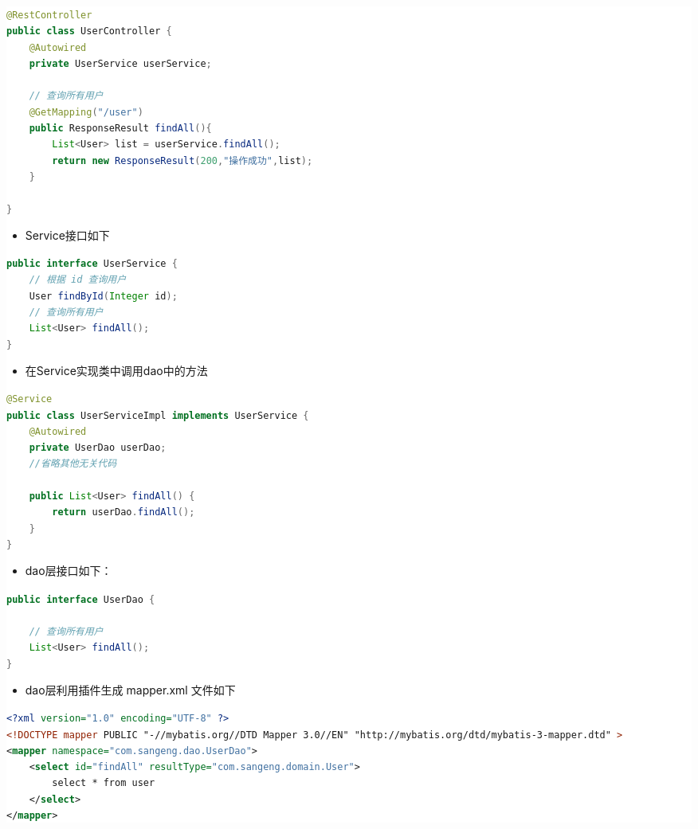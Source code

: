 ~~~~java
@RestController
public class UserController {
    @Autowired
    private UserService userService;

    // 查询所有用户
    @GetMapping("/user")
    public ResponseResult findAll(){
        List<User> list = userService.findAll();
        return new ResponseResult(200,"操作成功",list);
    }

}
~~~~

- Service接口如下

~~~~java
public interface UserService {
    // 根据 id 查询用户
    User findById(Integer id);
    // 查询所有用户
    List<User> findAll();
}
~~~~

- 在Service实现类中调用dao中的方法

~~~~java
@Service
public class UserServiceImpl implements UserService {
    @Autowired
    private UserDao userDao;
	//省略其他无关代码

    public List<User> findAll() {
        return userDao.findAll();
    }
}
~~~~

- dao层接口如下：

~~~~java
public interface UserDao {

    // 查询所有用户
    List<User> findAll();
}
~~~~

- dao层利用插件生成 mapper.xml 文件如下

~~~~xml
<?xml version="1.0" encoding="UTF-8" ?>
<!DOCTYPE mapper PUBLIC "-//mybatis.org//DTD Mapper 3.0//EN" "http://mybatis.org/dtd/mybatis-3-mapper.dtd" >
<mapper namespace="com.sangeng.dao.UserDao">
    <select id="findAll" resultType="com.sangeng.domain.User">
        select * from user
    </select>
</mapper>
~~~~
